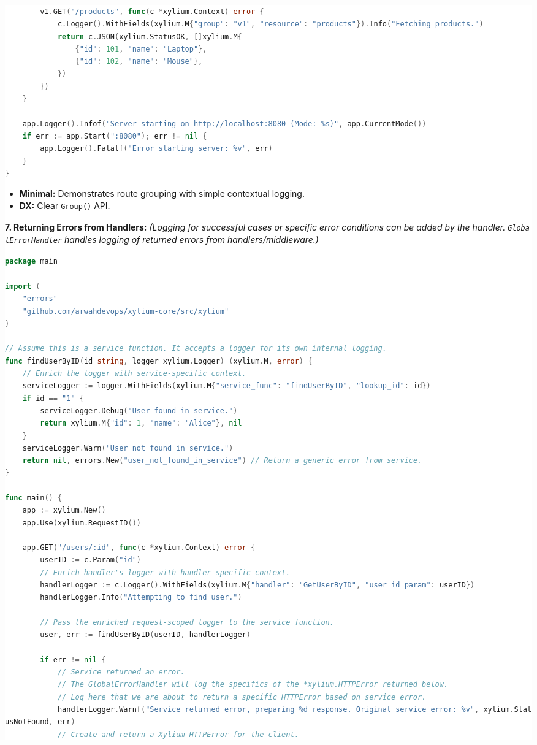 ```go
		v1.GET("/products", func(c *xylium.Context) error {
			c.Logger().WithFields(xylium.M{"group": "v1", "resource": "products"}).Info("Fetching products.")
			return c.JSON(xylium.StatusOK, []xylium.M{
				{"id": 101, "name": "Laptop"},
				{"id": 102, "name": "Mouse"},
			})
		})
	}

	app.Logger().Infof("Server starting on http://localhost:8080 (Mode: %s)", app.CurrentMode())
	if err := app.Start(":8080"); err != nil {
		app.Logger().Fatalf("Error starting server: %v", err)
	}
}
```
*   **Minimal:** Demonstrates route grouping with simple contextual logging.
*   **DX:** Clear `Group()` API.

**7. Returning Errors from Handlers:**
*(Logging for successful cases or specific error conditions can be added by the handler. `GlobalErrorHandler` handles logging of returned errors from handlers/middleware.)*
```go
package main

import (
	"errors"
	"github.com/arwahdevops/xylium-core/src/xylium"
)

// Assume this is a service function. It accepts a logger for its own internal logging.
func findUserByID(id string, logger xylium.Logger) (xylium.M, error) {
	// Enrich the logger with service-specific context.
	serviceLogger := logger.WithFields(xylium.M{"service_func": "findUserByID", "lookup_id": id})
	if id == "1" {
		serviceLogger.Debug("User found in service.")
		return xylium.M{"id": 1, "name": "Alice"}, nil
	}
	serviceLogger.Warn("User not found in service.")
	return nil, errors.New("user_not_found_in_service") // Return a generic error from service.
}

func main() {
	app := xylium.New()
	app.Use(xylium.RequestID())

	app.GET("/users/:id", func(c *xylium.Context) error {
		userID := c.Param("id")
		// Enrich handler's logger with handler-specific context.
		handlerLogger := c.Logger().WithFields(xylium.M{"handler": "GetUserByID", "user_id_param": userID})
		handlerLogger.Info("Attempting to find user.")

		// Pass the enriched request-scoped logger to the service function.
		user, err := findUserByID(userID, handlerLogger)

		if err != nil {
			// Service returned an error.
			// The GlobalErrorHandler will log the specifics of the *xylium.HTTPError returned below.
			// Log here that we are about to return a specific HTTPError based on service error.
			handlerLogger.Warnf("Service returned error, preparing %d response. Original service error: %v", xylium.StatusNotFound, err)
			// Create and return a Xylium HTTPError for the client.
```